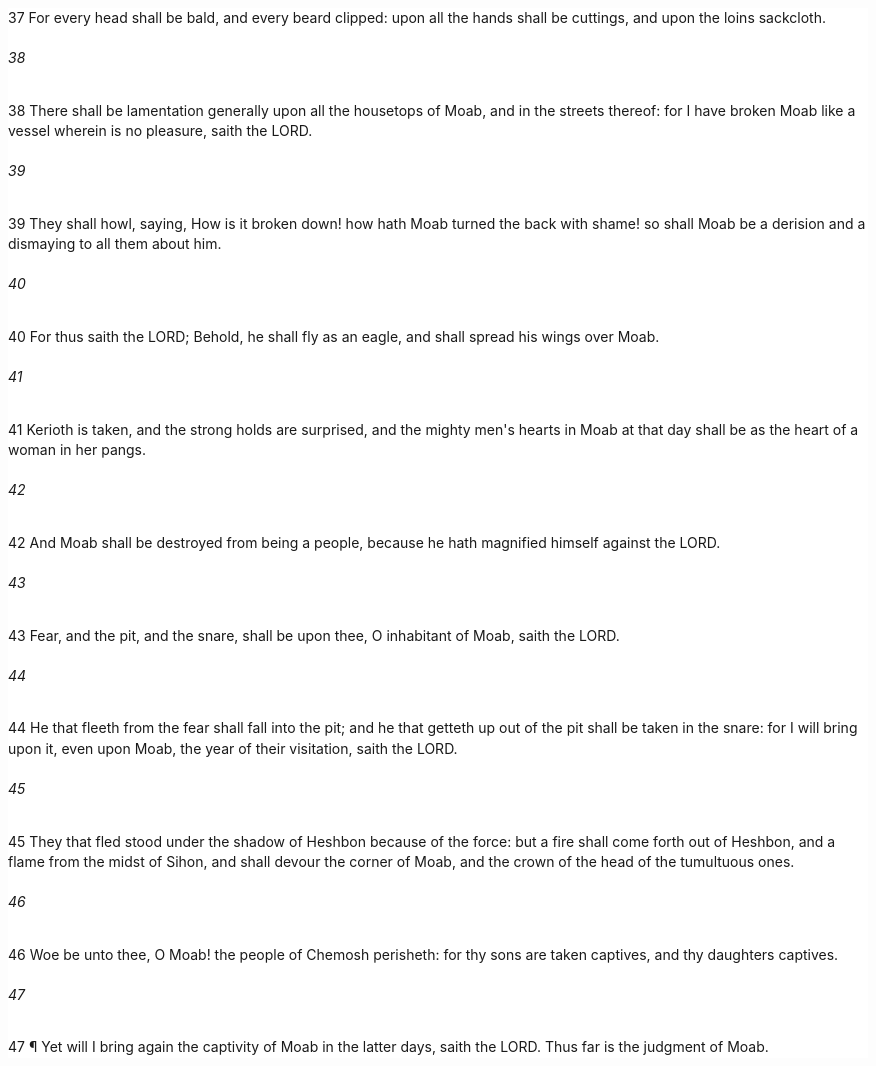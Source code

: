 37 For every head shall be bald, and every beard clipped: upon all the hands shall be cuttings, and upon the loins sackcloth.
###### 38
38 There shall be lamentation generally upon all the housetops of Moab, and in the streets thereof: for I have broken Moab like a vessel wherein is no pleasure, saith the LORD.
###### 39
39 They shall howl, saying, How is it broken down!  how hath Moab turned the back with shame!  so shall Moab be a derision and a dismaying to all them about him.
###### 40
40 For thus saith the LORD; Behold, he shall fly as an eagle, and shall spread his wings over Moab.
###### 41
41 Kerioth is taken, and the strong holds are surprised, and the mighty men's hearts in Moab at that day shall be as the heart of a woman in her pangs.
###### 42
42 And Moab shall be destroyed from being a people, because he hath magnified himself against the LORD.
###### 43
43 Fear, and the pit, and the snare, shall be upon thee, O inhabitant of Moab, saith the LORD.
###### 44
44 He that fleeth from the fear shall fall into the pit; and he that getteth up out of the pit shall be taken in the snare: for I will bring upon it, even upon Moab, the year of their visitation, saith the LORD.
###### 45
45 They that fled stood under the shadow of Heshbon because of the force: but a fire shall come forth out of Heshbon, and a flame from the midst of Sihon, and shall devour the corner of Moab, and the crown of the head of the tumultuous ones.
###### 46
46 Woe be unto thee, O Moab!  the people of Chemosh perisheth: for thy sons are taken captives, and thy daughters captives.
###### 47
47 ¶ Yet will I bring again the captivity of Moab in the latter days, saith the LORD.  Thus far is the judgment of Moab.



